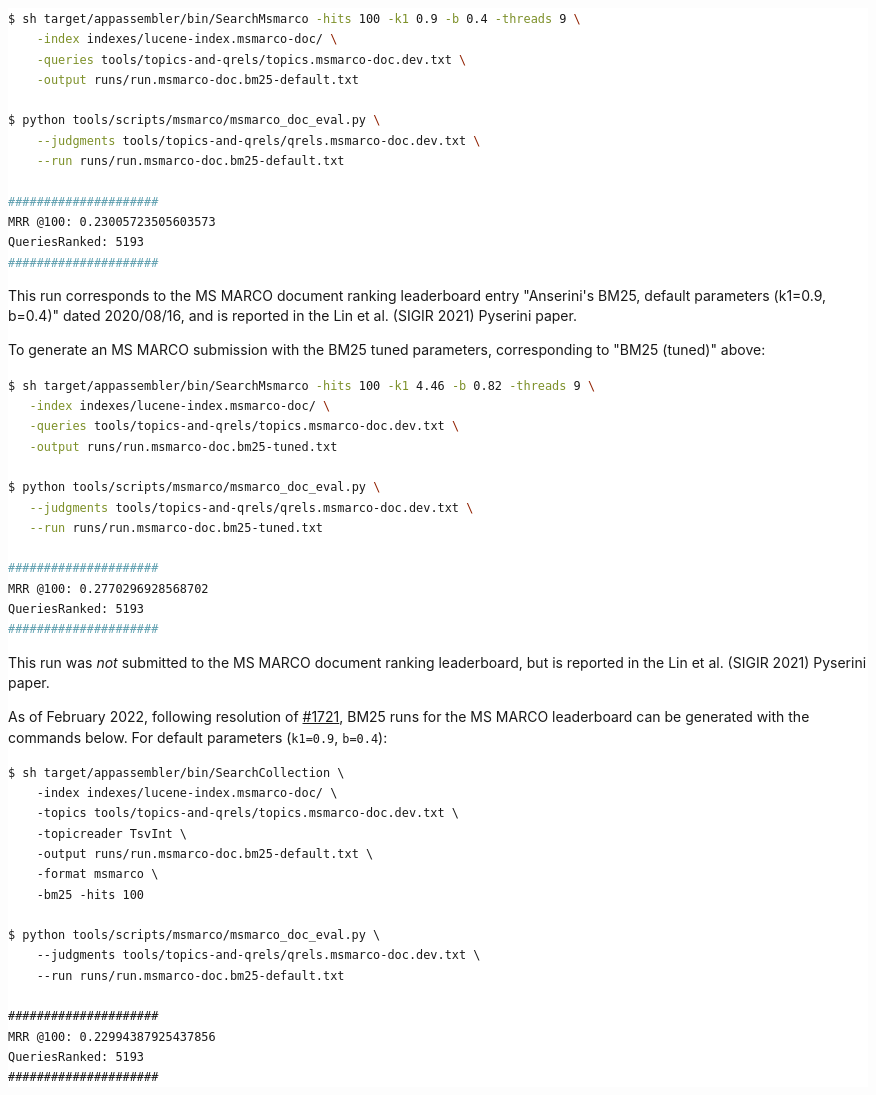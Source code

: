 ```bash
$ sh target/appassembler/bin/SearchMsmarco -hits 100 -k1 0.9 -b 0.4 -threads 9 \
    -index indexes/lucene-index.msmarco-doc/ \
    -queries tools/topics-and-qrels/topics.msmarco-doc.dev.txt \
    -output runs/run.msmarco-doc.bm25-default.txt

$ python tools/scripts/msmarco/msmarco_doc_eval.py \
    --judgments tools/topics-and-qrels/qrels.msmarco-doc.dev.txt \
    --run runs/run.msmarco-doc.bm25-default.txt

#####################
MRR @100: 0.23005723505603573
QueriesRanked: 5193
#####################
```

This run corresponds to the MS MARCO document ranking leaderboard entry "Anserini's BM25, default parameters (k1=0.9, b=0.4)" dated 2020/08/16, and is reported in the Lin et al. (SIGIR 2021) Pyserini paper.

To generate an MS MARCO submission with the BM25 tuned parameters, corresponding to "BM25 (tuned)" above:

```bash
$ sh target/appassembler/bin/SearchMsmarco -hits 100 -k1 4.46 -b 0.82 -threads 9 \
   -index indexes/lucene-index.msmarco-doc/ \
   -queries tools/topics-and-qrels/topics.msmarco-doc.dev.txt \
   -output runs/run.msmarco-doc.bm25-tuned.txt

$ python tools/scripts/msmarco/msmarco_doc_eval.py \
   --judgments tools/topics-and-qrels/qrels.msmarco-doc.dev.txt \
   --run runs/run.msmarco-doc.bm25-tuned.txt

#####################
MRR @100: 0.2770296928568702
QueriesRanked: 5193
#####################
```

This run was _not_ submitted to the MS MARCO document ranking leaderboard, but is reported in the Lin et al. (SIGIR 2021) Pyserini paper.

As of February 2022, following resolution of [#1721](https://github.com/castorini/anserini/issues/1721), BM25 runs for the MS MARCO leaderboard can be generated with the commands below.
For default parameters (`k1=0.9`, `b=0.4`):

```
$ sh target/appassembler/bin/SearchCollection \
    -index indexes/lucene-index.msmarco-doc/ \
    -topics tools/topics-and-qrels/topics.msmarco-doc.dev.txt \
    -topicreader TsvInt \
    -output runs/run.msmarco-doc.bm25-default.txt \
    -format msmarco \
    -bm25 -hits 100

$ python tools/scripts/msmarco/msmarco_doc_eval.py \
    --judgments tools/topics-and-qrels/qrels.msmarco-doc.dev.txt \
    --run runs/run.msmarco-doc.bm25-default.txt

#####################
MRR @100: 0.22994387925437856
QueriesRanked: 5193
#####################
```

